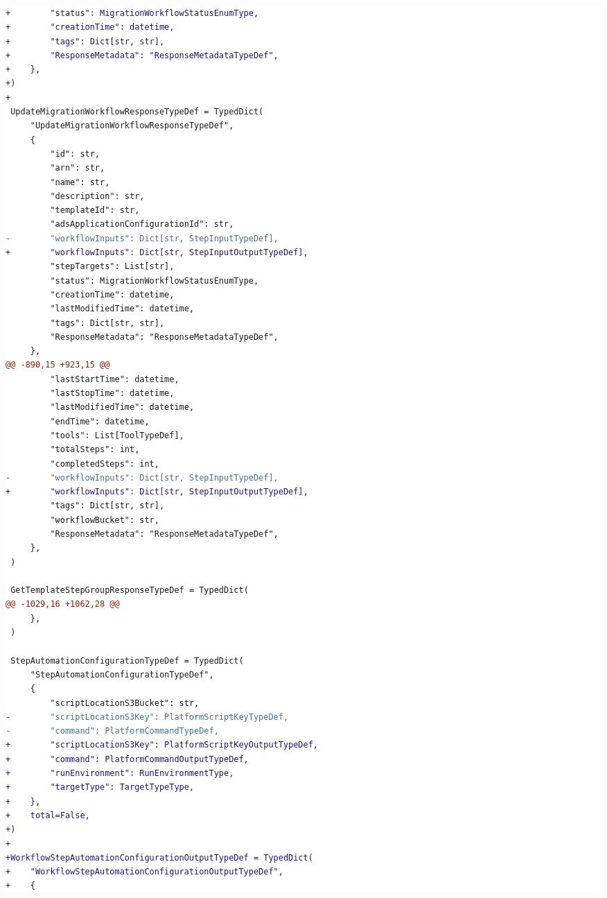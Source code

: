 ```diff
+        "status": MigrationWorkflowStatusEnumType,
+        "creationTime": datetime,
+        "tags": Dict[str, str],
+        "ResponseMetadata": "ResponseMetadataTypeDef",
+    },
+)
+
 UpdateMigrationWorkflowResponseTypeDef = TypedDict(
     "UpdateMigrationWorkflowResponseTypeDef",
     {
         "id": str,
         "arn": str,
         "name": str,
         "description": str,
         "templateId": str,
         "adsApplicationConfigurationId": str,
-        "workflowInputs": Dict[str, StepInputTypeDef],
+        "workflowInputs": Dict[str, StepInputOutputTypeDef],
         "stepTargets": List[str],
         "status": MigrationWorkflowStatusEnumType,
         "creationTime": datetime,
         "lastModifiedTime": datetime,
         "tags": Dict[str, str],
         "ResponseMetadata": "ResponseMetadataTypeDef",
     },
@@ -890,15 +923,15 @@
         "lastStartTime": datetime,
         "lastStopTime": datetime,
         "lastModifiedTime": datetime,
         "endTime": datetime,
         "tools": List[ToolTypeDef],
         "totalSteps": int,
         "completedSteps": int,
-        "workflowInputs": Dict[str, StepInputTypeDef],
+        "workflowInputs": Dict[str, StepInputOutputTypeDef],
         "tags": Dict[str, str],
         "workflowBucket": str,
         "ResponseMetadata": "ResponseMetadataTypeDef",
     },
 )
 
 GetTemplateStepGroupResponseTypeDef = TypedDict(
@@ -1029,16 +1062,28 @@
     },
 )
 
 StepAutomationConfigurationTypeDef = TypedDict(
     "StepAutomationConfigurationTypeDef",
     {
         "scriptLocationS3Bucket": str,
-        "scriptLocationS3Key": PlatformScriptKeyTypeDef,
-        "command": PlatformCommandTypeDef,
+        "scriptLocationS3Key": PlatformScriptKeyOutputTypeDef,
+        "command": PlatformCommandOutputTypeDef,
+        "runEnvironment": RunEnvironmentType,
+        "targetType": TargetTypeType,
+    },
+    total=False,
+)
+
+WorkflowStepAutomationConfigurationOutputTypeDef = TypedDict(
+    "WorkflowStepAutomationConfigurationOutputTypeDef",
+    {
```